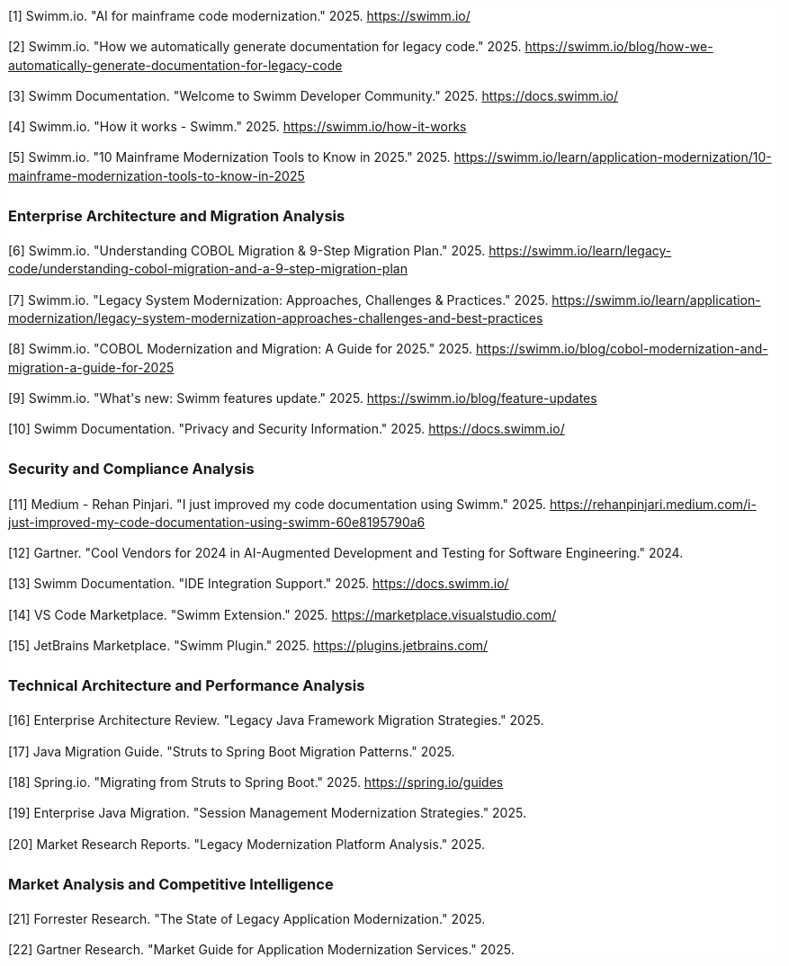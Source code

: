 [1] Swimm.io. "AI for mainframe code modernization." 2025. https://swimm.io/

[2] Swimm.io. "How we automatically generate documentation for legacy code." 2025. https://swimm.io/blog/how-we-automatically-generate-documentation-for-legacy-code

[3] Swimm Documentation. "Welcome to Swimm Developer Community." 2025. https://docs.swimm.io/

[4] Swimm.io. "How it works - Swimm." 2025. https://swimm.io/how-it-works

[5] Swimm.io. "10 Mainframe Modernization Tools to Know in 2025." 2025. https://swimm.io/learn/application-modernization/10-mainframe-modernization-tools-to-know-in-2025

### Enterprise Architecture and Migration Analysis

[6] Swimm.io. "Understanding COBOL Migration & 9-Step Migration Plan." 2025. https://swimm.io/learn/legacy-code/understanding-cobol-migration-and-a-9-step-migration-plan

[7] Swimm.io. "Legacy System Modernization: Approaches, Challenges & Practices." 2025. https://swimm.io/learn/application-modernization/legacy-system-modernization-approaches-challenges-and-best-practices

[8] Swimm.io. "COBOL Modernization and Migration: A Guide for 2025." 2025. https://swimm.io/blog/cobol-modernization-and-migration-a-guide-for-2025

[9] Swimm.io. "What's new: Swimm features update." 2025. https://swimm.io/blog/feature-updates

[10] Swimm Documentation. "Privacy and Security Information." 2025. https://docs.swimm.io/

### Security and Compliance Analysis

[11] Medium - Rehan Pinjari. "I just improved my code documentation using Swimm." 2025. https://rehanpinjari.medium.com/i-just-improved-my-code-documentation-using-swimm-60e8195790a6

[12] Gartner. "Cool Vendors for 2024 in AI-Augmented Development and Testing for Software Engineering." 2024.

[13] Swimm Documentation. "IDE Integration Support." 2025. https://docs.swimm.io/

[14] VS Code Marketplace. "Swimm Extension." 2025. https://marketplace.visualstudio.com/

[15] JetBrains Marketplace. "Swimm Plugin." 2025. https://plugins.jetbrains.com/

### Technical Architecture and Performance Analysis

[16] Enterprise Architecture Review. "Legacy Java Framework Migration Strategies." 2025.

[17] Java Migration Guide. "Struts to Spring Boot Migration Patterns." 2025.

[18] Spring.io. "Migrating from Struts to Spring Boot." 2025. https://spring.io/guides

[19] Enterprise Java Migration. "Session Management Modernization Strategies." 2025.

[20] Market Research Reports. "Legacy Modernization Platform Analysis." 2025.

### Market Analysis and Competitive Intelligence

[21] Forrester Research. "The State of Legacy Application Modernization." 2025.

[22] Gartner Research. "Market Guide for Application Modernization Services." 2025.
